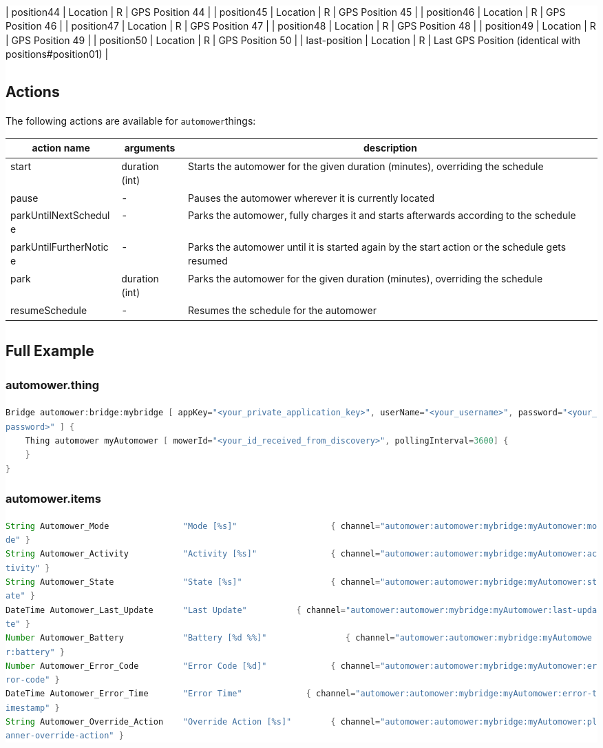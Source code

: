 | position44    | Location | R           | GPS Position 44                                         |
| position45    | Location | R           | GPS Position 45                                         |
| position46    | Location | R           | GPS Position 46                                         |
| position47    | Location | R           | GPS Position 47                                         |
| position48    | Location | R           | GPS Position 48                                         |
| position49    | Location | R           | GPS Position 49                                         |
| position50    | Location | R           | GPS Position 50                                         |
| last-position | Location | R           | Last GPS Position (identical with positions#position01) |

## Actions

The following actions are available for `automower`things:

|      action name       |   arguments    |                                          description                                           |
|------------------------|----------------|------------------------------------------------------------------------------------------------|
| start                  | duration (int) | Starts the automower for the given duration (minutes), overriding the schedule                 |
| pause                  | -              | Pauses the automower wherever it is currently located                                          |
| parkUntilNextSchedule  | -              | Parks the automower, fully charges it and starts afterwards according to the schedule          |
| parkUntilFurtherNotice | -              | Parks the automower until it is started again by the start action or the schedule gets resumed |
| park                   | duration (int) | Parks the automower for the given duration (minutes), overriding the schedule                  |
| resumeSchedule         | -              | Resumes the schedule for the automower                                                         |

## Full Example

### automower.thing

```java
Bridge automower:bridge:mybridge [ appKey="<your_private_application_key>", userName="<your_username>", password="<your_password>" ] {
    Thing automower myAutomower [ mowerId="<your_id_received_from_discovery>", pollingInterval=3600] {
    }
}
```

### automower.items

```java
String Automower_Mode               "Mode [%s]"                   { channel="automower:automower:mybridge:myAutomower:mode" }
String Automower_Activity           "Activity [%s]"               { channel="automower:automower:mybridge:myAutomower:activity" }
String Automower_State              "State [%s]"                  { channel="automower:automower:mybridge:myAutomower:state" }
DateTime Automower_Last_Update      "Last Update"          { channel="automower:automower:mybridge:myAutomower:last-update" }
Number Automower_Battery            "Battery [%d %%]"                { channel="automower:automower:mybridge:myAutomower:battery" }
Number Automower_Error_Code         "Error Code [%d]"             { channel="automower:automower:mybridge:myAutomower:error-code" }
DateTime Automower_Error_Time       "Error Time"             { channel="automower:automower:mybridge:myAutomower:error-timestamp" }
String Automower_Override_Action    "Override Action [%s]"        { channel="automower:automower:mybridge:myAutomower:planner-override-action" }
```